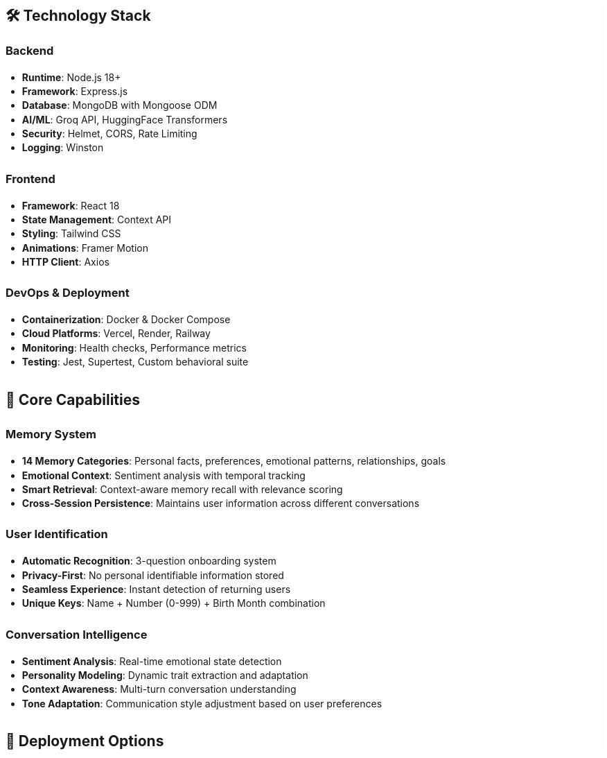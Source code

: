 ## 🛠️ Technology Stack

### Backend

- **Runtime**: Node.js 18+
- **Framework**: Express.js
- **Database**: MongoDB with Mongoose ODM
- **AI/ML**: Groq API, HuggingFace Transformers
- **Security**: Helmet, CORS, Rate Limiting
- **Logging**: Winston

### Frontend

- **Framework**: React 18
- **State Management**: Context API
- **Styling**: Tailwind CSS
- **Animations**: Framer Motion
- **HTTP Client**: Axios

### DevOps & Deployment

- **Containerization**: Docker & Docker Compose
- **Cloud Platforms**: Vercel, Render, Railway
- **Monitoring**: Health checks, Performance metrics
- **Testing**: Jest, Supertest, Custom behavioral suite

## 🌟 Core Capabilities

### Memory System

- **14 Memory Categories**: Personal facts, preferences, emotional patterns, relationships, goals
- **Emotional Context**: Sentiment analysis with temporal tracking
- **Smart Retrieval**: Context-aware memory recall with relevance scoring
- **Cross-Session Persistence**: Maintains user information across different conversations

### User Identification

- **Automatic Recognition**: 3-question onboarding system
- **Privacy-First**: No personal identifiable information stored
- **Seamless Experience**: Instant detection of returning users
- **Unique Keys**: Name + Number (0-999) + Birth Month combination

### Conversation Intelligence

- **Sentiment Analysis**: Real-time emotional state detection
- **Personality Modeling**: Dynamic trait extraction and adaptation
- **Context Awareness**: Multi-turn conversation understanding
- **Tone Adaptation**: Communication style adjustment based on user preferences

## 🚀 Deployment Options
